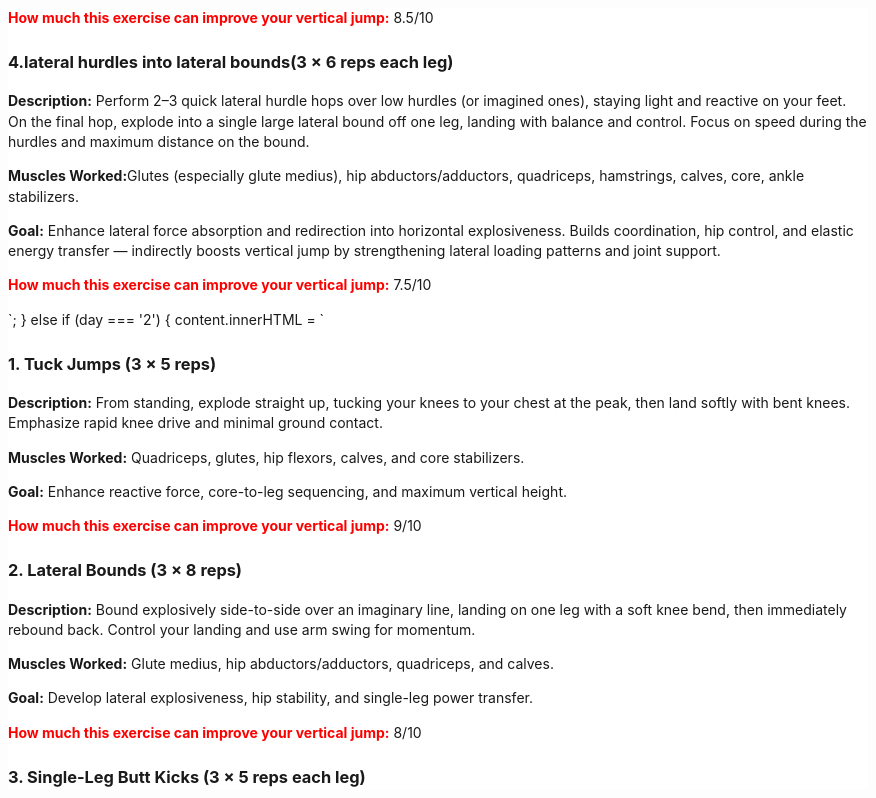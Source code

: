  <p><strong style="color: red;">How much this exercise can improve your vertical jump:</strong> 8.5/10</p>
  </div>
<div class="cycle">
  <h3>4.lateral hurdles into lateral bounds(3 × 6 reps each leg)</h3>
  <iframe 
    src="https://player.vimeo.com/video/1027635387" 
    title="lateral hurdles into lateral bounds" 
    style="width:100%; height:300px; border:none; border-radius:5px;">
  </iframe>
  <p><strong>Description:</strong> Perform 2–3 quick lateral hurdle hops over low hurdles (or imagined ones), staying light and reactive on your feet. On the final hop, explode into a single large lateral bound off one leg, landing with balance and control. Focus on speed during the hurdles and maximum distance on the bound.</p>
  <p><strong>Muscles Worked:</strong>Glutes (especially glute medius), hip abductors/adductors, quadriceps, hamstrings, calves, core, ankle stabilizers.</p>
  <p><strong>Goal:</strong> Enhance lateral force absorption and redirection into horizontal explosiveness. Builds coordination, hip control, and elastic energy transfer — indirectly boosts vertical jump by strengthening lateral loading patterns and joint support.</p>
 <p><strong style="color: red;">How much this exercise can improve your vertical jump:</strong> 7.5/10</p>
  </div>`;
    }
    else if (day === '2') {
      content.innerHTML = `
        <div class="cycle">
          <h3>1. Tuck Jumps (3 × 5 reps)</h3>
          <iframe 
            src="https://player.vimeo.com/video/1025274226" 
            title="Tuck Jumps" 
            style="width:100%; height:300px; border:none; border-radius:5px;">
          </iframe>
          <p><strong>Description:</strong> From standing, explode straight up, tucking your knees to your chest at the peak, then land softly with bent knees. Emphasize rapid knee drive and minimal ground contact.</p>
          <p><strong>Muscles Worked:</strong> Quadriceps, glutes, hip flexors, calves, and core stabilizers.</p>
          <p><strong>Goal:</strong> Enhance reactive force, core-to-leg sequencing, and maximum vertical height.</p>
          <p><strong style="color: red;">How much this exercise can improve your vertical jump:</strong> 9/10</p>
        </div>
        <div class="cycle">
          <h3>2. Lateral Bounds (3 × 8 reps)</h3>
          <iframe 
            src="https://player.vimeo.com/video/1025274630" 
            title="Lateral Bounds" 
            style="width:100%; height:300px; border:none; border-radius:5px;">
          </iframe>
          <p><strong>Description:</strong> Bound explosively side-to-side over an imaginary line, landing on one leg with a soft knee bend, then immediately rebound back. Control your landing and use arm swing for momentum.</p>
          <p><strong>Muscles Worked:</strong> Glute medius, hip abductors/adductors, quadriceps, and calves.</p>
          <p><strong>Goal:</strong> Develop lateral explosiveness, hip stability, and single-leg power transfer.</p>
          <p><strong style="color: red;">How much this exercise can improve your vertical jump:</strong> 8/10</p>
        </div>
        <div class="cycle">
          <h3>3. Single-Leg Butt Kicks (3 × 5 reps each leg)</h3>
          <iframe 
            src="https://player.vimeo.com/video/1025275298" 
            title="Single-Leg Butt Kicks" 